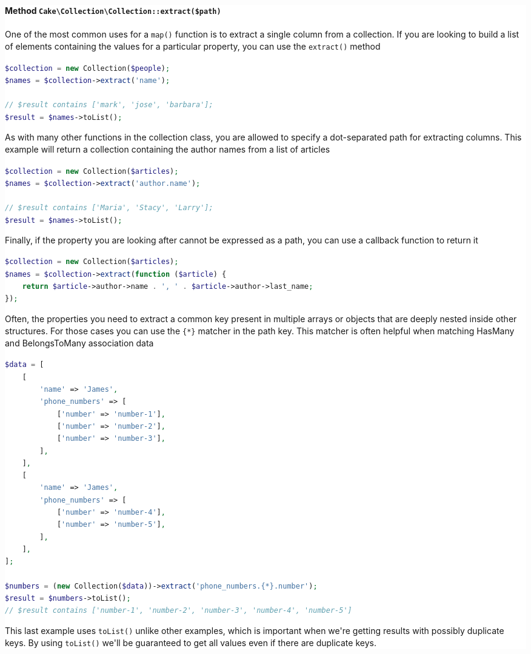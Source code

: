 #### Method `Cake\Collection\Collection::extract($path)`


One of the most common uses for a `map()` function is to extract a single
column from a collection. If you are looking to build a list of elements
containing the values for a particular property, you can use the `extract()`
method
```php
$collection = new Collection($people);
$names = $collection->extract('name');

// $result contains ['mark', 'jose', 'barbara'];
$result = $names->toList();
```
As with many other functions in the collection class, you are allowed to specify
a dot-separated path for extracting columns. This example will return
a collection containing the author names from a list of articles
```php
$collection = new Collection($articles);
$names = $collection->extract('author.name');

// $result contains ['Maria', 'Stacy', 'Larry'];
$result = $names->toList();
```
Finally, if the property you are looking after cannot be expressed as a path,
you can use a callback function to return it
```php
$collection = new Collection($articles);
$names = $collection->extract(function ($article) {
    return $article->author->name . ', ' . $article->author->last_name;
});
```
Often, the properties you need to extract a common key present in multiple
arrays or objects that are deeply nested inside other structures. For those
cases you can use the `{*}` matcher in the path key. This matcher is often
helpful when matching HasMany and BelongsToMany association data
```php
$data = [
    [
        'name' => 'James',
        'phone_numbers' => [
            ['number' => 'number-1'],
            ['number' => 'number-2'],
            ['number' => 'number-3'],
        ],
    ],
    [
        'name' => 'James',
        'phone_numbers' => [
            ['number' => 'number-4'],
            ['number' => 'number-5'],
        ],
    ],
];

$numbers = (new Collection($data))->extract('phone_numbers.{*}.number');
$result = $numbers->toList();
// $result contains ['number-1', 'number-2', 'number-3', 'number-4', 'number-5']
```
This last example uses `toList()` unlike other examples, which is important
when we're getting results with possibly duplicate keys. By using `toList()`
we'll be guaranteed to get all values even if there are duplicate keys.

